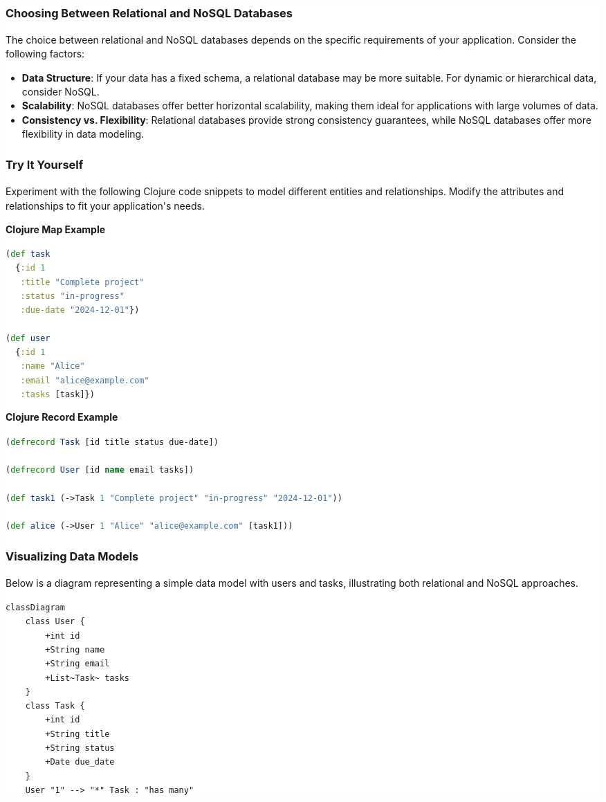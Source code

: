### Choosing Between Relational and NoSQL Databases

The choice between relational and NoSQL databases depends on the specific requirements of your application. Consider the following factors:

- **Data Structure**: If your data has a fixed schema, a relational database may be more suitable. For dynamic or hierarchical data, consider NoSQL.
- **Scalability**: NoSQL databases offer better horizontal scalability, making them ideal for applications with large volumes of data.
- **Consistency vs. Flexibility**: Relational databases provide strong consistency guarantees, while NoSQL databases offer more flexibility in data modeling.

### Try It Yourself

Experiment with the following Clojure code snippets to model different entities and relationships. Modify the attributes and relationships to fit your application's needs.

**Clojure Map Example**

```clojure
(def task
  {:id 1
   :title "Complete project"
   :status "in-progress"
   :due-date "2024-12-01"})

(def user
  {:id 1
   :name "Alice"
   :email "alice@example.com"
   :tasks [task]})
```

**Clojure Record Example**

```clojure
(defrecord Task [id title status due-date])

(defrecord User [id name email tasks])

(def task1 (->Task 1 "Complete project" "in-progress" "2024-12-01"))

(def alice (->User 1 "Alice" "alice@example.com" [task1]))
```

### Visualizing Data Models

Below is a diagram representing a simple data model with users and tasks, illustrating both relational and NoSQL approaches.

```mermaid
classDiagram
    class User {
        +int id
        +String name
        +String email
        +List~Task~ tasks
    }
    class Task {
        +int id
        +String title
        +String status
        +Date due_date
    }
    User "1" --> "*" Task : "has many"
```
